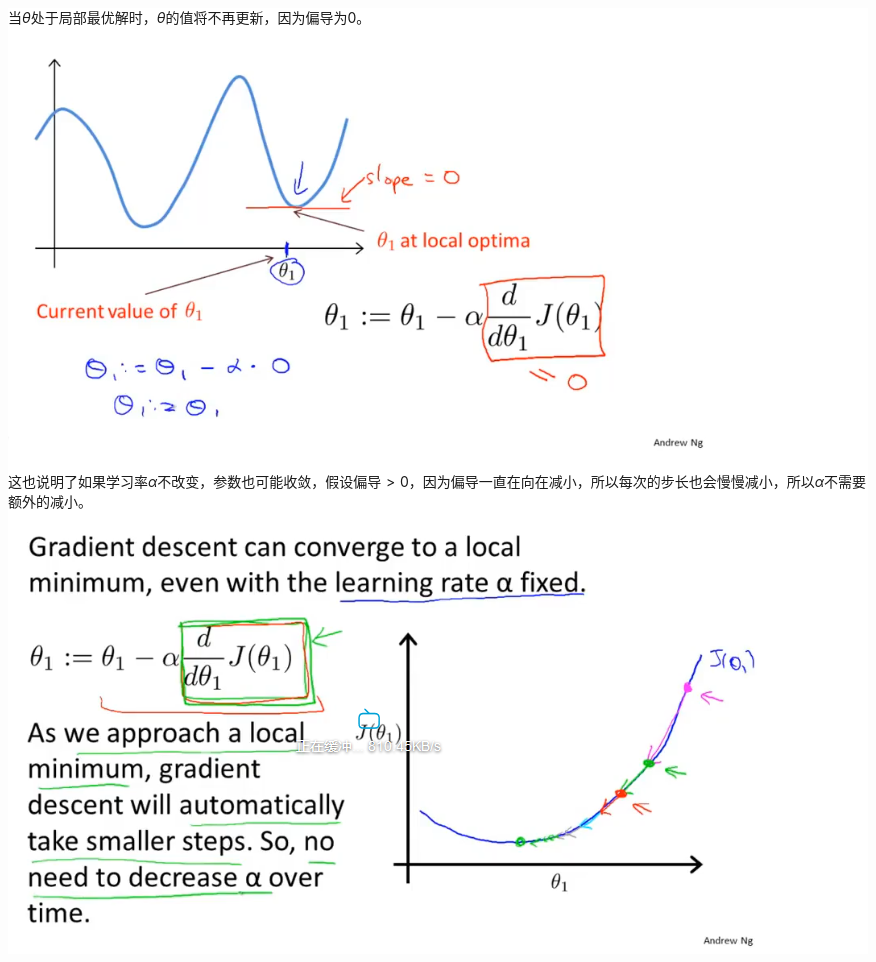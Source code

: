 当$\theta$处于局部最优解时，$\theta$的值将不再更新，因为偏导为0。

![image-20200926195859632](img/机器学习/image-20200926195859632.png)



这也说明了如果学习率$\alpha$不改变，参数也可能收敛，假设偏导$> 0$，因为偏导一直在向在减小，所以每次的步长也会慢慢减小，所以$\alpha$不需要额外的减小。

![image-20200926200328203](img/机器学习/image-20200926200328203.png)


